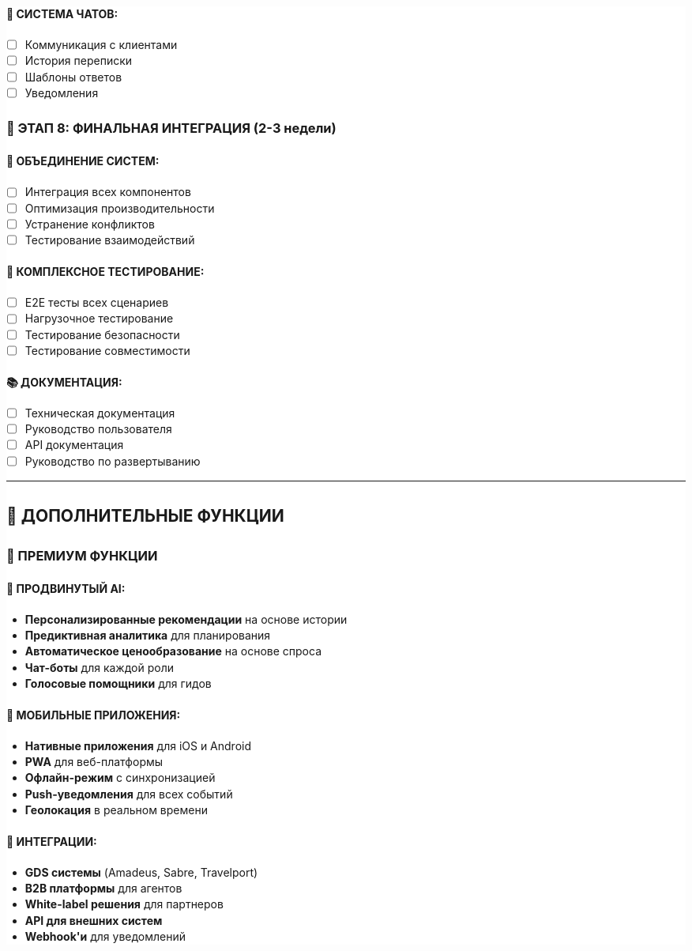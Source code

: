 #### 💬 СИСТЕМА ЧАТОВ:
- [ ] Коммуникация с клиентами
- [ ] История переписки
- [ ] Шаблоны ответов
- [ ] Уведомления

### 🎯 ЭТАП 8: ФИНАЛЬНАЯ ИНТЕГРАЦИЯ (2-3 недели)

#### 🔗 ОБЪЕДИНЕНИЕ СИСТЕМ:
- [ ] Интеграция всех компонентов
- [ ] Оптимизация производительности
- [ ] Устранение конфликтов
- [ ] Тестирование взаимодействий

#### 🧪 КОМПЛЕКСНОЕ ТЕСТИРОВАНИЕ:
- [ ] E2E тесты всех сценариев
- [ ] Нагрузочное тестирование
- [ ] Тестирование безопасности
- [ ] Тестирование совместимости

#### 📚 ДОКУМЕНТАЦИЯ:
- [ ] Техническая документация
- [ ] Руководство пользователя
- [ ] API документация
- [ ] Руководство по развертыванию

---

## 🚀 ДОПОЛНИТЕЛЬНЫЕ ФУНКЦИИ

### 🌟 ПРЕМИУМ ФУНКЦИИ

#### 🤖 ПРОДВИНУТЫЙ AI:
- **Персонализированные рекомендации** на основе истории
- **Предиктивная аналитика** для планирования
- **Автоматическое ценообразование** на основе спроса
- **Чат-боты** для каждой роли
- **Голосовые помощники** для гидов

#### 📱 МОБИЛЬНЫЕ ПРИЛОЖЕНИЯ:
- **Нативные приложения** для iOS и Android
- **PWA** для веб-платформы
- **Офлайн-режим** с синхронизацией
- **Push-уведомления** для всех событий
- **Геолокация** в реальном времени

#### 🔗 ИНТЕГРАЦИИ:
- **GDS системы** (Amadeus, Sabre, Travelport)
- **B2B платформы** для агентов
- **White-label решения** для партнеров
- **API для внешних систем**
- **Webhook'и** для уведомлений
